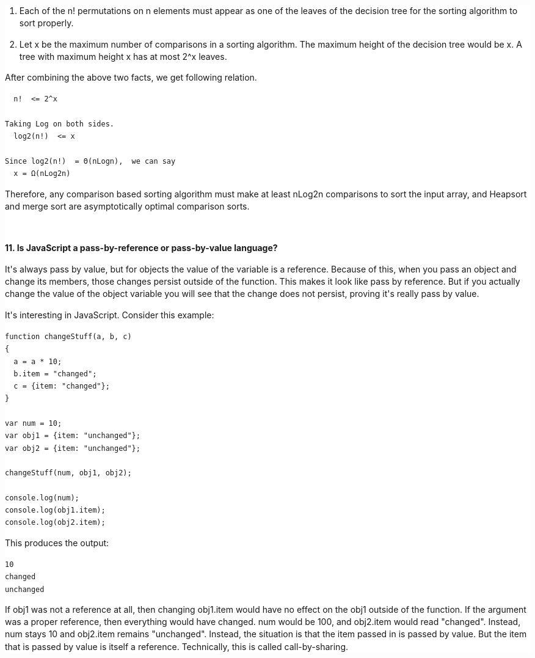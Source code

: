 1) Each of the n! permutations on n elements must appear as one of the leaves of the decision tree for the sorting algorithm to sort properly. 

2) Let x be the maximum number of comparisons in a sorting algorithm. The maximum height of the decision tree would be x. A tree with maximum height x has at most 2^x leaves. 

After combining the above two facts, we get following relation. 
 

  
      n!  <= 2^x

    Taking Log on both sides.
      log2(n!)  <= x

    Since log2(n!)  = Θ(nLogn),  we can say
      x = Ω(nLog2n)

Therefore, any comparison based sorting algorithm must make at least nLog2n comparisons to sort the input array, and Heapsort and merge sort are asymptotically optimal comparison sorts. 

<br>

**11. Is JavaScript a pass-by-reference or pass-by-value language?**

It's always pass by value, but for objects the value of the variable is a reference. Because of this, when you pass an object and change its members, those changes persist outside of the function. This makes it look like pass by reference. But if you actually change the value of the object variable you will see that the change does not persist, proving it's really pass by value.

It's interesting in JavaScript. Consider this example:

    function changeStuff(a, b, c)
    {
      a = a * 10;
      b.item = "changed";
      c = {item: "changed"};
    }

    var num = 10;
    var obj1 = {item: "unchanged"};
    var obj2 = {item: "unchanged"};

    changeStuff(num, obj1, obj2);

    console.log(num);
    console.log(obj1.item);
    console.log(obj2.item);

This produces the output:

    10
    changed
    unchanged

If obj1 was not a reference at all, then changing obj1.item would have no effect on the obj1 outside of the function.
If the argument was a proper reference, then everything would have changed. num would be 100, and obj2.item would read "changed". Instead, num stays 10 and obj2.item remains "unchanged".
Instead, the situation is that the item passed in is passed by value. But the item that is passed by value is itself a reference. Technically, this is called call-by-sharing.
